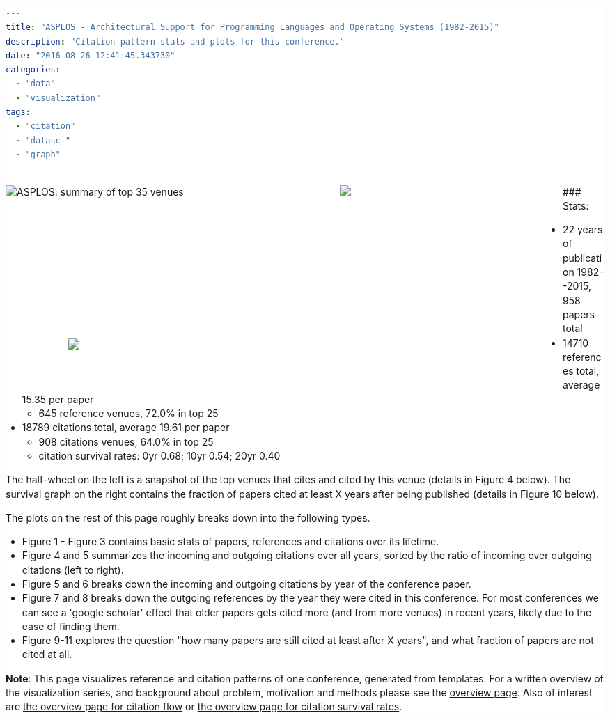 ```yaml
---
title: "ASPLOS - Architectural Support for Programming Languages and Operating Systems (1982-2015)"
description: "Citation pattern stats and plots for this conference."
date: "2016-08-26 12:41:45.343730"
categories:
  - "data"
  - "visualization"
tags:
  - "citation"
  - "datasci"
  - "graph"
---
```


<div style="float:left; position: relative; width:800px; height:280px">  <a href=#fig4><img style="float:left;" src="/img/citation/ASPLOS/ASPLOS_graph.png" width="480" style="position: relative; top: 0; left: 0;" alt="ASPLOS: summary of top 35 venues"></a>
  <img src="/img/citation/mini_bar.png" style="position: absolute; top: 220px; left: 90px;"/>
  <a href=#fig10><img style="float:left;" src="/img/citation/ASPLOS/ASPLOS_citation_survival.png" width="280" style="position: relative; top: 0; left: 0;"></a>
</div>
### Stats:

* 22 years of publication 1982--2015, 958 papers total
* 14710 references total, average 15.35 per paper
	* 645 reference venues, 72.0% in top 25 
* 18789 citations total, average 19.61 per paper
	* 908 citations venues, 64.0% in top 25 
	* citation survival rates: 0yr 0.68; 10yr 0.54; 20yr 0.40 
 



The half-wheel on the left is a snapshot of the top venues that cites and cited by this venue (details in Figure 4 below). The survival graph on the right contains the fraction of papers cited at least X years after being published (details in Figure 10 below).

The plots on the rest of this page roughly breaks down into the following types. 

* Figure 1 - Figure 3 contains basic stats of papers, references and citations over its lifetime. 
* Figure 4 and 5 summarizes the incoming and outgoing citations over all years, sorted by the ratio of incoming over outgoing citations (left to right).
* Figure 5 and 6 breaks down the incoming and outgoing citations by year of the conference paper. 
* Figure 7 and 8 breaks down the outgoing references by the year they were cited in this conference. For most conferences we can see a 'google scholar' effect that older papers gets cited more (and from more venues) in recent years, likely due to the ease of finding them. 
* Figure 9-11 explores the question "how many papers are still cited at least after X years", and what fraction of papers are not cited at all.

**Note**: This page visualizes reference and citation patterns of one conference, generated from templates. For a written overview of the visualization series, and background about problem, motivation and methods please see the [overview page](/post/citation_vis). Also of interest are [the overview page for citation flow](/post/citation_flow) or [the overview page for citation survival rates](/post/citation_survival).
